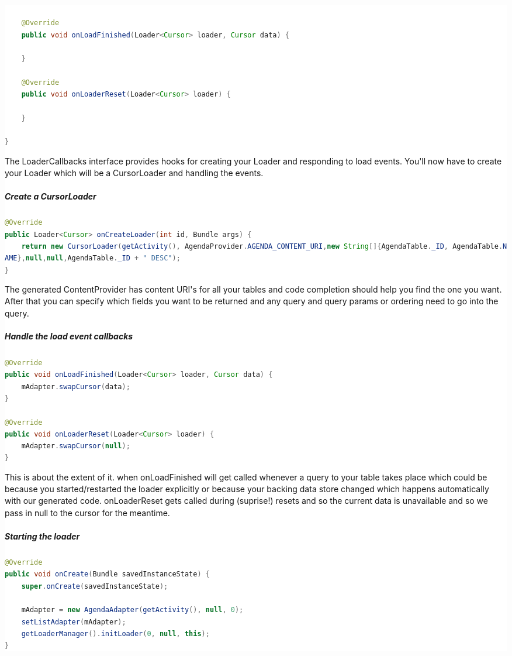 ```java

    @Override
    public void onLoadFinished(Loader<Cursor> loader, Cursor data) {

    }

    @Override
    public void onLoaderReset(Loader<Cursor> loader) {

    }

}
```
    
The LoaderCallbacks interface provides hooks for creating your Loader and responding to load events. You'll now have to create your Loader which will be a CursorLoader and handling the events.
##### Create a CursorLoader

```java
@Override
public Loader<Cursor> onCreateLoader(int id, Bundle args) {
    return new CursorLoader(getActivity(), AgendaProvider.AGENDA_CONTENT_URI,new String[]{AgendaTable._ID, AgendaTable.NAME},null,null,AgendaTable._ID + " DESC");
}
```
    
The generated ContentProvider has content URI's for all your tables and code completion should help you find the one you want. After that you can specify which fields you want to be returned and any query and query params or ordering need to go into the query.

##### Handle the load event callbacks

```java
@Override
public void onLoadFinished(Loader<Cursor> loader, Cursor data) {
    mAdapter.swapCursor(data);
}

@Override
public void onLoaderReset(Loader<Cursor> loader) {
    mAdapter.swapCursor(null);
}
```
    
This is about the extent of it. when onLoadFinished will get called whenever a query to your table takes place which could be because you started/restarted the loader explicitly or because your backing data store changed which happens automatically with our generated code. onLoaderReset gets called during (suprise!) resets and so the current data is unavailable and so we pass in null to the cursor for the meantime.

##### Starting the loader

```java
@Override
public void onCreate(Bundle savedInstanceState) {
    super.onCreate(savedInstanceState);

    mAdapter = new AgendaAdapter(getActivity(), null, 0);
    setListAdapter(mAdapter);
    getLoaderManager().initLoader(0, null, this);
}
```
    